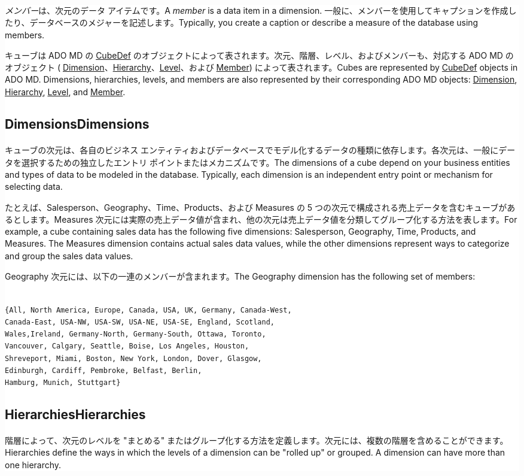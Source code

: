 <span data-ttu-id="ac2c2-113">*メンバー*は、次元のデータ アイテムです。</span><span class="sxs-lookup"><span data-stu-id="ac2c2-113">A *member* is a data item in a dimension.</span></span> <span data-ttu-id="ac2c2-114">一般に、メンバーを使用してキャプションを作成したり、データベースのメジャーを記述します。</span><span class="sxs-lookup"><span data-stu-id="ac2c2-114">Typically, you create a caption or describe a measure of the database using members.</span></span>

<span data-ttu-id="ac2c2-p105">キューブは ADO MD の [CubeDef](cubedef-object-ado-md.md) のオブジェクトによって表されます。次元、階層、レベル、およびメンバーも、対応する ADO MD のオブジェクト ( [Dimension](dimension-object-ado-md.md)、[Hierarchy](hierarchy-object-ado-md.md)、[Level](level-object-ado-md.md)、および [Member](member-object-ado-md.md)) によって表されます。</span><span class="sxs-lookup"><span data-stu-id="ac2c2-p105">Cubes are represented by [CubeDef](cubedef-object-ado-md.md) objects in ADO MD. Dimensions, hierarchies, levels, and members are also represented by their corresponding ADO MD objects: [Dimension](dimension-object-ado-md.md), [Hierarchy](hierarchy-object-ado-md.md), [Level](level-object-ado-md.md), and [Member](member-object-ado-md.md).</span></span>

## <a name="dimensions"></a><span data-ttu-id="ac2c2-117">Dimensions</span><span class="sxs-lookup"><span data-stu-id="ac2c2-117">Dimensions</span></span>

<span data-ttu-id="ac2c2-p106">キューブの次元は、各自のビジネス エンティティおよびデータベースでモデル化するデータの種類に依存します。各次元は、一般にデータを選択するための独立したエントリ ポイントまたはメカニズムです。</span><span class="sxs-lookup"><span data-stu-id="ac2c2-p106">The dimensions of a cube depend on your business entities and types of data to be modeled in the database. Typically, each dimension is an independent entry point or mechanism for selecting data.</span></span>

<span data-ttu-id="ac2c2-p107">たとえば、Salesperson、Geography、Time、Products、および Measures の 5 つの次元で構成される売上データを含むキューブがあるとします。Measures 次元には実際の売上データ値が含まれ、他の次元は売上データ値を分類してグループ化する方法を表します。</span><span class="sxs-lookup"><span data-stu-id="ac2c2-p107">For example, a cube containing sales data has the following five dimensions: Salesperson, Geography, Time, Products, and Measures. The Measures dimension contains actual sales data values, while the other dimensions represent ways to categorize and group the sales data values.</span></span>

<span data-ttu-id="ac2c2-122">Geography 次元には、以下の一連のメンバーが含まれます。</span><span class="sxs-lookup"><span data-stu-id="ac2c2-122">The Geography dimension has the following set of members:</span></span>

```text
 
{All, North America, Europe, Canada, USA, UK, Germany, Canada-West, 
Canada-East, USA-NW, USA-SW, USA-NE, USA-SE, England, Scotland,  
Wales,Ireland, Germany-North, Germany-South, Ottawa, Toronto,  
Vancouver, Calgary, Seattle, Boise, Los Angeles, Houston,  
Shreveport, Miami, Boston, New York, London, Dover, Glasgow,  
Edinburgh, Cardiff, Pembroke, Belfast, Berlin,  
Hamburg, Munich, Stuttgart} 
```

## <a name="hierarchies"></a><span data-ttu-id="ac2c2-123">Hierarchies</span><span class="sxs-lookup"><span data-stu-id="ac2c2-123">Hierarchies</span></span>

<span data-ttu-id="ac2c2-p108">階層によって、次元のレベルを "まとめる" またはグループ化する方法を定義します。次元には、複数の階層を含めることができます。</span><span class="sxs-lookup"><span data-stu-id="ac2c2-p108">Hierarchies define the ways in which the levels of a dimension can be "rolled up" or grouped. A dimension can have more than one hierarchy.</span></span>
